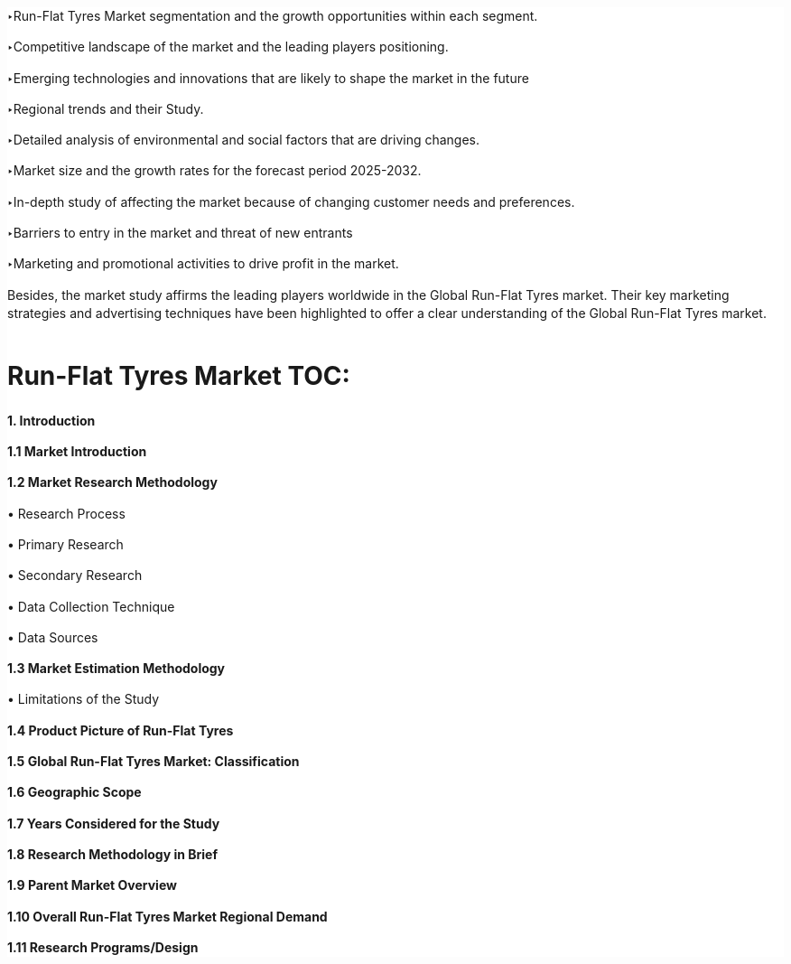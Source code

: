 <strong>‣</strong>Run-Flat Tyres Market segmentation and the growth opportunities within each segment.

<strong>‣</strong>Competitive landscape of the market and the leading players positioning.

<strong>‣</strong>Emerging technologies and innovations that are likely to shape the market in the future

<strong>‣</strong>Regional trends and their Study.

<strong>‣</strong>Detailed analysis of environmental and social factors that are driving changes.

<strong>‣</strong>Market size and the growth rates for the forecast period 2025-2032.

<strong>‣</strong>In-depth study of affecting the market because of changing customer needs and preferences.

<strong>‣</strong>Barriers to entry in the market and threat of new entrants

<strong>‣</strong>Marketing and promotional activities to drive profit in the market.

Besides, the market study affirms the leading players worldwide in the Global Run-Flat Tyres market. Their key marketing strategies and advertising techniques have been highlighted to offer a clear understanding of the Global Run-Flat Tyres market.

# <strong>Run-Flat Tyres Market TOC:</strong>

<strong>1. Introduction</strong>

<strong>1.1 Market Introduction</strong>

<strong>1.2 Market Research Methodology</strong>

• Research Process

• Primary Research

• Secondary Research

• Data Collection Technique

• Data Sources

<strong>1.3 Market Estimation Methodology</strong>

• Limitations of the Study

<strong>1.4 Product Picture of Run-Flat Tyres</strong>

<strong>1.5 Global Run-Flat Tyres Market: Classification</strong>

<strong>1.6 Geographic Scope</strong>

<strong>1.7 Years Considered for the Study</strong>

<strong>1.8 Research Methodology in Brief</strong>

<strong>1.9 Parent Market Overview</strong>

<strong>1.10 Overall Run-Flat Tyres Market Regional Demand</strong>

<strong>1.11 Research Programs/Design</strong>
